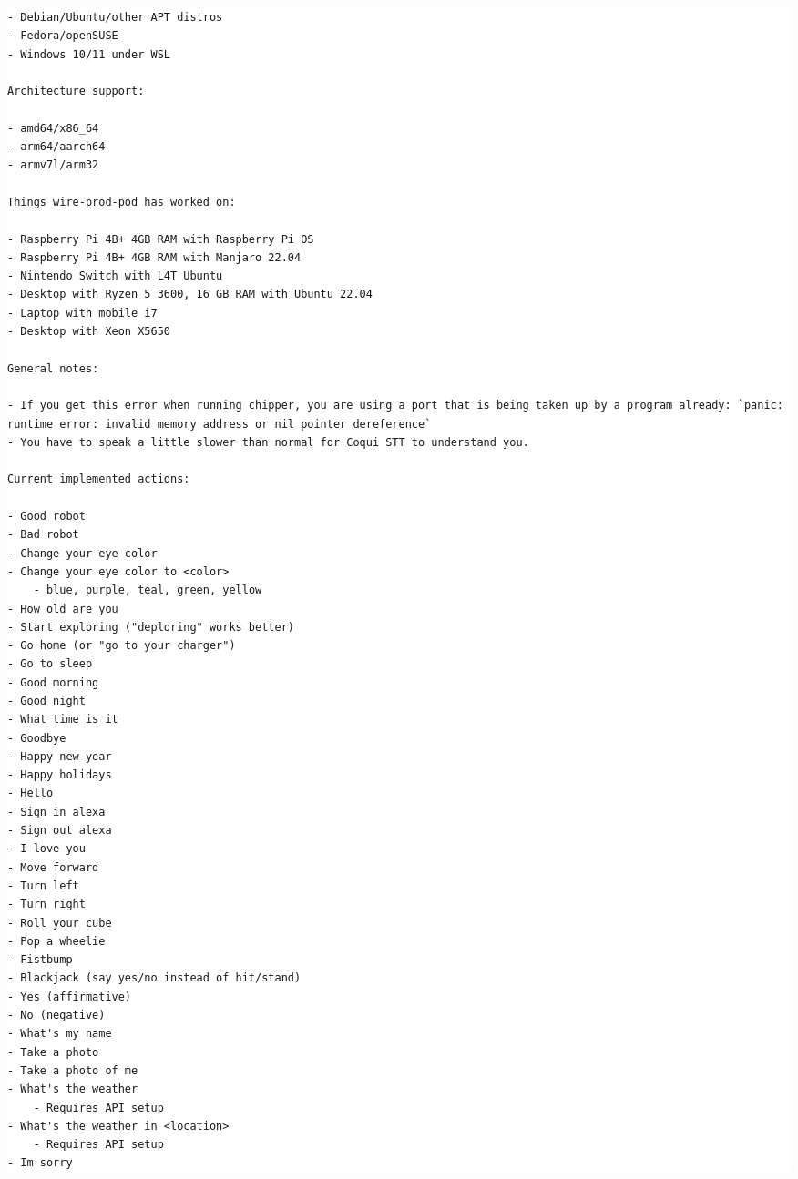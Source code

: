 ```
- Debian/Ubuntu/other APT distros
- Fedora/openSUSE
- Windows 10/11 under WSL

Architecture support:

- amd64/x86_64
- arm64/aarch64
- armv7l/arm32

Things wire-prod-pod has worked on:

- Raspberry Pi 4B+ 4GB RAM with Raspberry Pi OS
- Raspberry Pi 4B+ 4GB RAM with Manjaro 22.04
- Nintendo Switch with L4T Ubuntu
- Desktop with Ryzen 5 3600, 16 GB RAM with Ubuntu 22.04
- Laptop with mobile i7
- Desktop with Xeon X5650

General notes:

- If you get this error when running chipper, you are using a port that is being taken up by a program already: `panic: runtime error: invalid memory address or nil pointer dereference`
- You have to speak a little slower than normal for Coqui STT to understand you.

Current implemented actions:

- Good robot
- Bad robot
- Change your eye color
- Change your eye color to <color>
	- blue, purple, teal, green, yellow
- How old are you
- Start exploring ("deploring" works better)
- Go home (or "go to your charger")
- Go to sleep
- Good morning
- Good night
- What time is it
- Goodbye
- Happy new year
- Happy holidays
- Hello
- Sign in alexa
- Sign out alexa
- I love you
- Move forward
- Turn left
- Turn right
- Roll your cube
- Pop a wheelie
- Fistbump
- Blackjack (say yes/no instead of hit/stand)
- Yes (affirmative)
- No (negative)
- What's my name
- Take a photo
- Take a photo of me
- What's the weather
	- Requires API setup
- What's the weather in <location>
	- Requires API setup
- Im sorry
```
